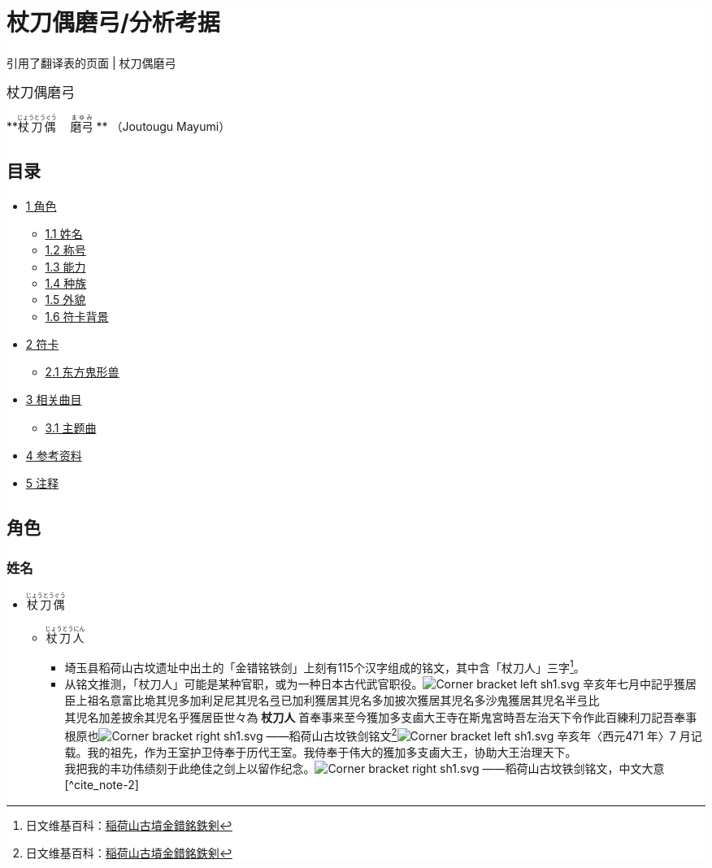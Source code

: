 # 杖刀偶磨弓/分析考据



引用了翻译表的页面 | 杖刀偶磨弓

  
<big>杖刀偶磨弓</big>
  
  
 **<ruby lang="ja"><rb>杖刀偶</rb><rp> (</rp><rt>じょうとうぐう</rt><rp>) </rp></ruby>
　<ruby lang="ja"><rb>磨弓</rb><rp> (</rp><rt>まゆみ</rt><rp>) </rp></ruby>
** （Joutougu Mayumi）
  


## 目录

- [1 角色](#角色)

  - [1.1 姓名](#姓名)
  - [1.2 称号](#称号)
  - [1.3 能力](#能力)
  - [1.4 种族](#种族)
  - [1.5 外貌](#外貌)
  - [1.6 符卡背景](#符卡背景)



- [2 符卡](#符卡)

  - [2.1 东方鬼形兽](#东方鬼形兽)



- [3 相关曲目](#相关曲目)

  - [3.1 主题曲](#主题曲)



- [4 参考资料](#参考资料)
- [5 注释](#注释)





## 角色

### 姓名
- <ruby lang="ja"><rb>杖刀偶</rb><rp> (</rp><rt>じょうとうぐう</rt><rp>) </rp></ruby>

  - <ruby lang="ja"><rb>杖刀人</rb><rp> (</rp><rt>じょうとうにん</rt><rp>) </rp></ruby>

    - 埼玉县稻荷山古坟遗址中出土的「金错铭铁剑」上刻有115个汉字组成的铭文，其中含「杖刀人」三字[^cite_note-inari-1]。
    - 从铭文推测，「杖刀人」可能是某种官职，或为一种日本古代武官职役。<img alt="Corner bracket left sh1.svg" src="https://upload.wikimedia.org/wikipedia/commons/thumb/a/a7/Corner_bracket_left_sh1.svg/langzh-20px-Corner_bracket_left_sh1.svg.png" decoding="async" loading="lazy" width="20" height="29" srcset="https://upload.wikimedia.org/wikipedia/commons/thumb/a/a7/Corner_bracket_left_sh1.svg/langzh-30px-Corner_bracket_left_sh1.svg.png 1.5x, https://upload.wikimedia.org/wikipedia/commons/thumb/a/a7/Corner_bracket_left_sh1.svg/langzh-40px-Corner_bracket_left_sh1.svg.png 2x" data-file-width="220" data-file-height="320">
辛亥年七月中記乎獲居臣上祖名意富比垝其児多加利足尼其児名弖已加利獲居其児名多加披次獲居其児名多沙鬼獲居其児名半弖比  
其児名加差披余其児名乎獲居臣世々為 **杖刀人** 首奉事来至今獲加多支鹵大王寺在斯鬼宮時吾左治天下令作此百練利刀記吾奉事根原也<img alt="Corner bracket right sh1.svg" src="https://upload.wikimedia.org/wikipedia/commons/thumb/d/d4/Corner_bracket_right_sh1.svg/langzh-20px-Corner_bracket_right_sh1.svg.png" decoding="async" loading="lazy" width="20" height="29" srcset="https://upload.wikimedia.org/wikipedia/commons/thumb/d/d4/Corner_bracket_right_sh1.svg/langzh-30px-Corner_bracket_right_sh1.svg.png 1.5x, https://upload.wikimedia.org/wikipedia/commons/thumb/d/d4/Corner_bracket_right_sh1.svg/langzh-40px-Corner_bracket_right_sh1.svg.png 2x" data-file-width="220" data-file-height="320">
——稻荷山古坟铁剑铭文[^cite_note-inari-1]<img alt="Corner bracket left sh1.svg" src="https://upload.wikimedia.org/wikipedia/commons/thumb/a/a7/Corner_bracket_left_sh1.svg/langzh-20px-Corner_bracket_left_sh1.svg.png" decoding="async" loading="lazy" width="20" height="29" srcset="https://upload.wikimedia.org/wikipedia/commons/thumb/a/a7/Corner_bracket_left_sh1.svg/langzh-30px-Corner_bracket_left_sh1.svg.png 1.5x, https://upload.wikimedia.org/wikipedia/commons/thumb/a/a7/Corner_bracket_left_sh1.svg/langzh-40px-Corner_bracket_left_sh1.svg.png 2x" data-file-width="220" data-file-height="320">
辛亥年〈西元471 年〉7 月记载。我的祖先，作为王室护卫侍奉于历代王室。我侍奉于伟大的獲加多支鹵大王，协助大王治理天下。  
我把我的丰功伟绩刻于此绝佳之剑上以留作纪念。<img alt="Corner bracket right sh1.svg" src="https://upload.wikimedia.org/wikipedia/commons/thumb/d/d4/Corner_bracket_right_sh1.svg/langzh-20px-Corner_bracket_right_sh1.svg.png" decoding="async" loading="lazy" width="20" height="29" srcset="https://upload.wikimedia.org/wikipedia/commons/thumb/d/d4/Corner_bracket_right_sh1.svg/langzh-30px-Corner_bracket_right_sh1.svg.png 1.5x, https://upload.wikimedia.org/wikipedia/commons/thumb/d/d4/Corner_bracket_right_sh1.svg/langzh-40px-Corner_bracket_right_sh1.svg.png 2x" data-file-width="220" data-file-height="320">
——稻荷山古坟铁剑铭文，中文大意[^cite_note-2]


[^cite_note-inari-1]: 日文维基百科：[稲荷山古墳金錯銘鉄剣](https://en.wikipedia.org/wiki/ja:稲荷山古墳金錯銘鉄剣)